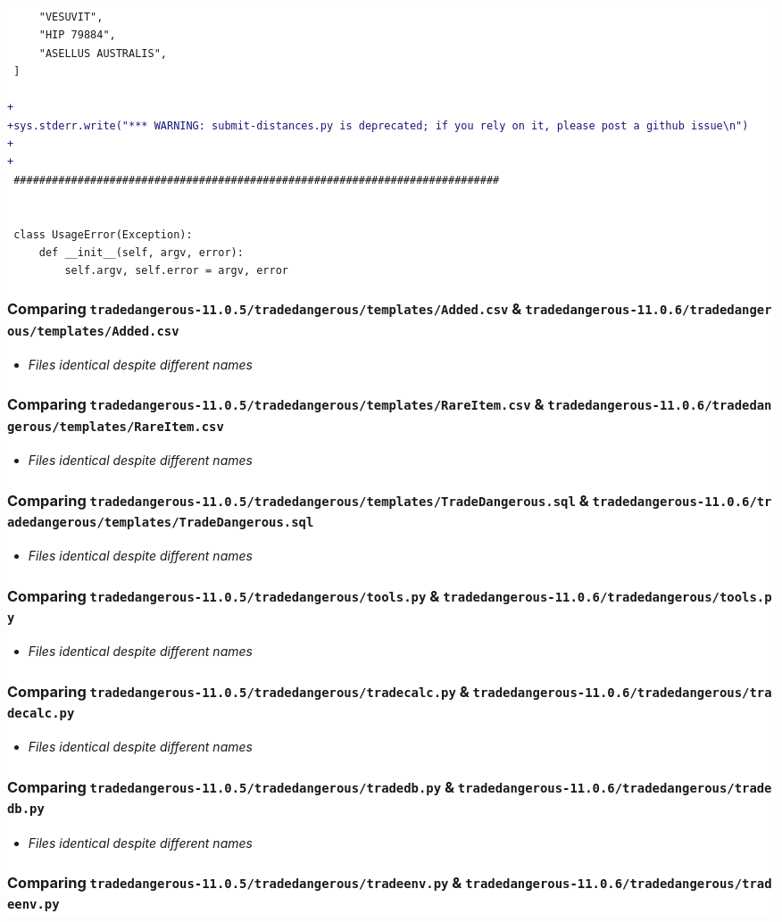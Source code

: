 ```diff
     "VESUVIT",
     "HIP 79884",
     "ASELLUS AUSTRALIS",
 ]
 
+
+sys.stderr.write("*** WARNING: submit-distances.py is deprecated; if you rely on it, please post a github issue\n")
+
+
 ############################################################################
 
 
 class UsageError(Exception):
     def __init__(self, argv, error):
         self.argv, self.error = argv, error
```

### Comparing `tradedangerous-11.0.5/tradedangerous/templates/Added.csv` & `tradedangerous-11.0.6/tradedangerous/templates/Added.csv`

 * *Files identical despite different names*

### Comparing `tradedangerous-11.0.5/tradedangerous/templates/RareItem.csv` & `tradedangerous-11.0.6/tradedangerous/templates/RareItem.csv`

 * *Files identical despite different names*

### Comparing `tradedangerous-11.0.5/tradedangerous/templates/TradeDangerous.sql` & `tradedangerous-11.0.6/tradedangerous/templates/TradeDangerous.sql`

 * *Files identical despite different names*

### Comparing `tradedangerous-11.0.5/tradedangerous/tools.py` & `tradedangerous-11.0.6/tradedangerous/tools.py`

 * *Files identical despite different names*

### Comparing `tradedangerous-11.0.5/tradedangerous/tradecalc.py` & `tradedangerous-11.0.6/tradedangerous/tradecalc.py`

 * *Files identical despite different names*

### Comparing `tradedangerous-11.0.5/tradedangerous/tradedb.py` & `tradedangerous-11.0.6/tradedangerous/tradedb.py`

 * *Files identical despite different names*

### Comparing `tradedangerous-11.0.5/tradedangerous/tradeenv.py` & `tradedangerous-11.0.6/tradedangerous/tradeenv.py`
